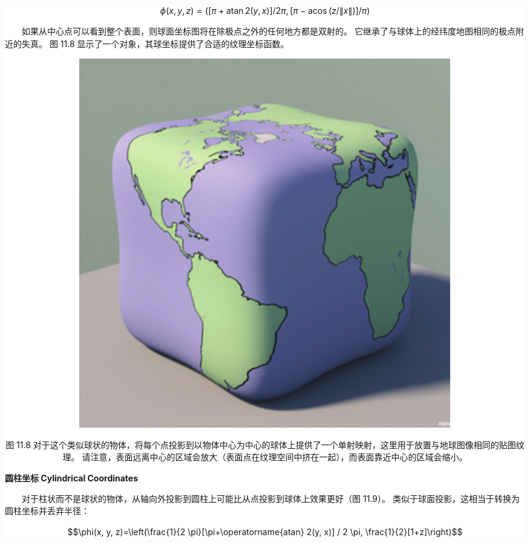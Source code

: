 $$\phi(x, y, z)=([\pi+\operatorname{atan} 2(y, x)] / 2 \pi,[\pi-\operatorname{acos}(z /\|x\|)] / \pi)$$

&emsp;&emsp;如果从中心点可以看到整个表面，则球面坐标图将在除极点之外的任何地方都是双射的。 它继承了与球体上的经纬度地图相同的极点附近的失真。 图 11.8 显示了一个对象，其球坐标提供了合适的纹理坐标函数。

<div align=center><img src=".gitbook/assets/chapter_11/Image/11.8.png" width="  "></div>
<center>

图 11.8 对于这个类似球状的物体，将每个点投影到以物体中心为中心的球体上提供了一个单射映射，这里用于放置与地球图像相同的贴图纹理。 请注意，表面远离中心的区域会放大（表面点在纹理空间中挤在一起），而表面靠近中心的区域会缩小。

</center>


**圆柱坐标 Cylindrical Coordinates**

&emsp;&emsp;对于柱状而不是球状的物体，从轴向外投影到圆柱上可能比从点投影到球体上效果更好（图 11.9）。 类似于球面投影，这相当于转换为圆柱坐标并丢弃半径：

$$\phi(x, y, z)=\left(\frac{1}{2 \pi}[\pi+\operatorname{atan} 2(y, x)] / 2 \pi, \frac{1}{2}[1+z]\right)$$
